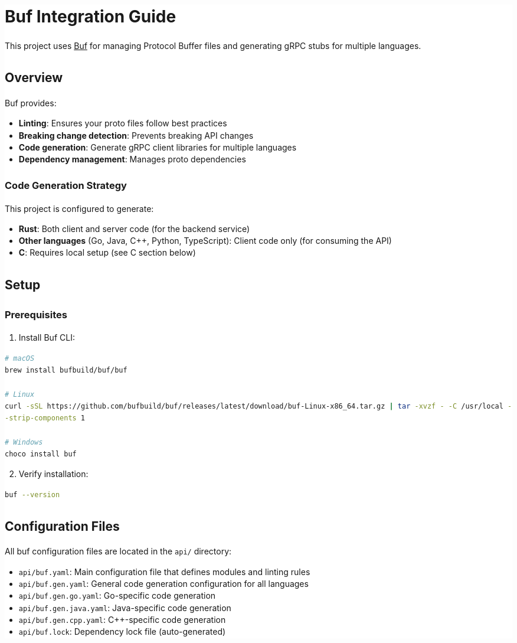 # Buf Integration Guide

This project uses [Buf](https://buf.build/) for managing Protocol Buffer files and generating gRPC stubs for multiple languages.

## Overview

Buf provides:
- **Linting**: Ensures your proto files follow best practices
- **Breaking change detection**: Prevents breaking API changes
- **Code generation**: Generate gRPC client libraries for multiple languages
- **Dependency management**: Manages proto dependencies

### Code Generation Strategy

This project is configured to generate:
- **Rust**: Both client and server code (for the backend service)
- **Other languages** (Go, Java, C++, Python, TypeScript): Client code only (for consuming the API)
- **C**: Requires local setup (see C section below)

## Setup

### Prerequisites

1. Install Buf CLI:
```bash
# macOS
brew install bufbuild/buf/buf

# Linux
curl -sSL https://github.com/bufbuild/buf/releases/latest/download/buf-Linux-x86_64.tar.gz | tar -xvzf - -C /usr/local --strip-components 1

# Windows
choco install buf
```

2. Verify installation:
```bash
buf --version
```

## Configuration Files

All buf configuration files are located in the `api/` directory:

- `api/buf.yaml`: Main configuration file that defines modules and linting rules
- `api/buf.gen.yaml`: General code generation configuration for all languages
- `api/buf.gen.go.yaml`: Go-specific code generation
- `api/buf.gen.java.yaml`: Java-specific code generation  
- `api/buf.gen.cpp.yaml`: C++-specific code generation
- `api/buf.lock`: Dependency lock file (auto-generated)
